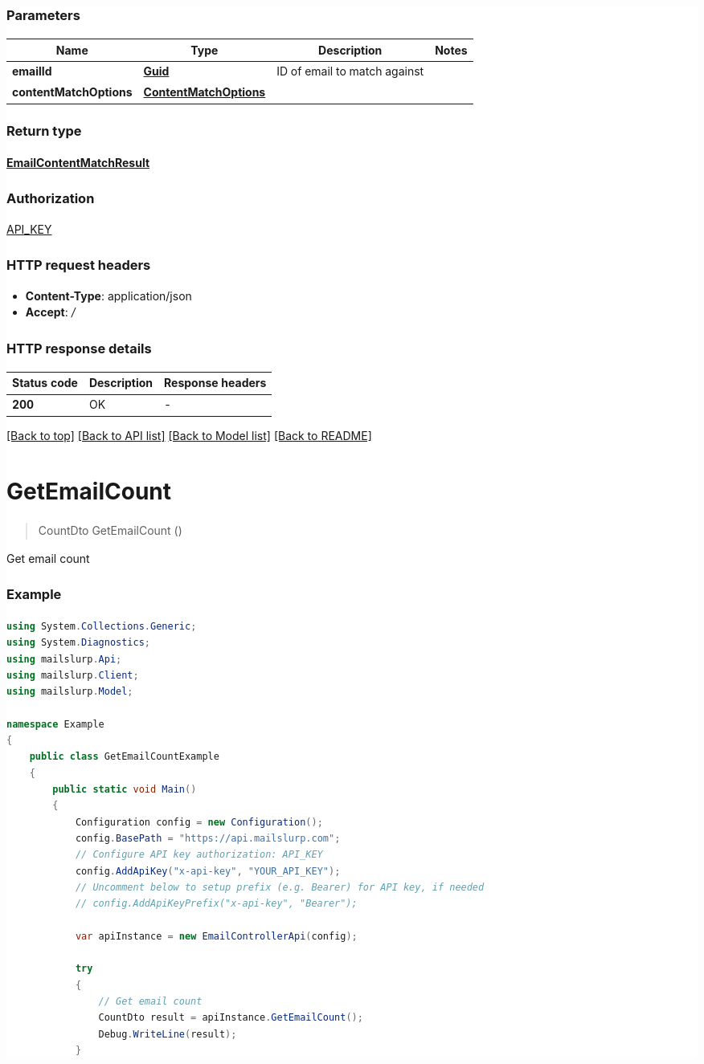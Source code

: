 ### Parameters

Name | Type | Description  | Notes
------------- | ------------- | ------------- | -------------
 **emailId** | [**Guid**](Guid)| ID of email to match against | 
 **contentMatchOptions** | [**ContentMatchOptions**](ContentMatchOptions)|  | 

### Return type

[**EmailContentMatchResult**](EmailContentMatchResult)

### Authorization

[API_KEY](../README#API_KEY)

### HTTP request headers

 - **Content-Type**: application/json
 - **Accept**: */*

### HTTP response details
| Status code | Description | Response headers |
|-------------|-------------|------------------|
| **200** | OK |  -  |

[[Back to top]](#) [[Back to API list]](../README#documentation-for-api-endpoints) [[Back to Model list]](../README#documentation-for-models) [[Back to README]](../README)

<a name="getemailcount"></a>
# **GetEmailCount**
> CountDto GetEmailCount ()

Get email count

### Example
```csharp
using System.Collections.Generic;
using System.Diagnostics;
using mailslurp.Api;
using mailslurp.Client;
using mailslurp.Model;

namespace Example
{
    public class GetEmailCountExample
    {
        public static void Main()
        {
            Configuration config = new Configuration();
            config.BasePath = "https://api.mailslurp.com";
            // Configure API key authorization: API_KEY
            config.AddApiKey("x-api-key", "YOUR_API_KEY");
            // Uncomment below to setup prefix (e.g. Bearer) for API key, if needed
            // config.AddApiKeyPrefix("x-api-key", "Bearer");

            var apiInstance = new EmailControllerApi(config);

            try
            {
                // Get email count
                CountDto result = apiInstance.GetEmailCount();
                Debug.WriteLine(result);
            }
```